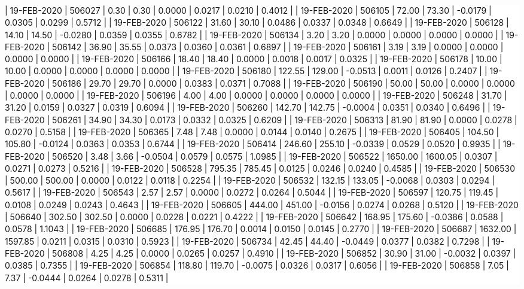 | 19-FEB-2020 | 506027 | 0.30 | 0.30 | 0.0000 | 0.0217 | 0.0210 | 0.4012 |
| 19-FEB-2020 | 506105 | 72.00 | 73.30 | -0.0179 | 0.0305 | 0.0299 | 0.5712 |
| 19-FEB-2020 | 506122 | 31.60 | 30.10 | 0.0486 | 0.0337 | 0.0348 | 0.6649 |
| 19-FEB-2020 | 506128 | 14.10 | 14.50 | -0.0280 | 0.0359 | 0.0355 | 0.6782 |
| 19-FEB-2020 | 506134 | 3.20 | 3.20 | 0.0000 | 0.0000 | 0.0000 | 0.0000 |
| 19-FEB-2020 | 506142 | 36.90 | 35.55 | 0.0373 | 0.0360 | 0.0361 | 0.6897 |
| 19-FEB-2020 | 506161 | 3.19 | 3.19 | 0.0000 | 0.0000 | 0.0000 | 0.0000 |
| 19-FEB-2020 | 506166 | 18.40 | 18.40 | 0.0000 | 0.0018 | 0.0017 | 0.0325 |
| 19-FEB-2020 | 506178 | 10.00 | 10.00 | 0.0000 | 0.0000 | 0.0000 | 0.0000 |
| 19-FEB-2020 | 506180 | 122.55 | 129.00 | -0.0513 | 0.0011 | 0.0126 | 0.2407 |
| 19-FEB-2020 | 506186 | 29.70 | 29.70 | 0.0000 | 0.0383 | 0.0371 | 0.7088 |
| 19-FEB-2020 | 506190 | 50.00 | 50.00 | 0.0000 | 0.0000 | 0.0000 | 0.0000 |
| 19-FEB-2020 | 506196 | 4.00 | 4.00 | 0.0000 | 0.0000 | 0.0000 | 0.0000 |
| 19-FEB-2020 | 506248 | 31.70 | 31.20 | 0.0159 | 0.0327 | 0.0319 | 0.6094 |
| 19-FEB-2020 | 506260 | 142.70 | 142.75 | -0.0004 | 0.0351 | 0.0340 | 0.6496 |
| 19-FEB-2020 | 506261 | 34.90 | 34.30 | 0.0173 | 0.0332 | 0.0325 | 0.6209 |
| 19-FEB-2020 | 506313 | 81.90 | 81.90 | 0.0000 | 0.0278 | 0.0270 | 0.5158 |
| 19-FEB-2020 | 506365 | 7.48 | 7.48 | 0.0000 | 0.0144 | 0.0140 | 0.2675 |
| 19-FEB-2020 | 506405 | 104.50 | 105.80 | -0.0124 | 0.0363 | 0.0353 | 0.6744 |
| 19-FEB-2020 | 506414 | 246.60 | 255.10 | -0.0339 | 0.0529 | 0.0520 | 0.9935 |
| 19-FEB-2020 | 506520 | 3.48 | 3.66 | -0.0504 | 0.0579 | 0.0575 | 1.0985 |
| 19-FEB-2020 | 506522 | 1650.00 | 1600.05 | 0.0307 | 0.0271 | 0.0273 | 0.5216 |
| 19-FEB-2020 | 506528 | 795.35 | 785.45 | 0.0125 | 0.0246 | 0.0240 | 0.4585 |
| 19-FEB-2020 | 506530 | 500.00 | 500.00 | 0.0000 | 0.0122 | 0.0118 | 0.2254 |
| 19-FEB-2020 | 506532 | 132.15 | 133.05 | -0.0068 | 0.0303 | 0.0294 | 0.5617 |
| 19-FEB-2020 | 506543 | 2.57 | 2.57 | 0.0000 | 0.0272 | 0.0264 | 0.5044 |
| 19-FEB-2020 | 506597 | 120.75 | 119.45 | 0.0108 | 0.0249 | 0.0243 | 0.4643 |
| 19-FEB-2020 | 506605 | 444.00 | 451.00 | -0.0156 | 0.0274 | 0.0268 | 0.5120 |
| 19-FEB-2020 | 506640 | 302.50 | 302.50 | 0.0000 | 0.0228 | 0.0221 | 0.4222 |
| 19-FEB-2020 | 506642 | 168.95 | 175.60 | -0.0386 | 0.0588 | 0.0578 | 1.1043 |
| 19-FEB-2020 | 506685 | 176.95 | 176.70 | 0.0014 | 0.0150 | 0.0145 | 0.2770 |
| 19-FEB-2020 | 506687 | 1632.00 | 1597.85 | 0.0211 | 0.0315 | 0.0310 | 0.5923 |
| 19-FEB-2020 | 506734 | 42.45 | 44.40 | -0.0449 | 0.0377 | 0.0382 | 0.7298 |
| 19-FEB-2020 | 506808 | 4.25 | 4.25 | 0.0000 | 0.0265 | 0.0257 | 0.4910 |
| 19-FEB-2020 | 506852 | 30.90 | 31.00 | -0.0032 | 0.0397 | 0.0385 | 0.7355 |
| 19-FEB-2020 | 506854 | 118.80 | 119.70 | -0.0075 | 0.0326 | 0.0317 | 0.6056 |
| 19-FEB-2020 | 506858 | 7.05 | 7.37 | -0.0444 | 0.0264 | 0.0278 | 0.5311 |